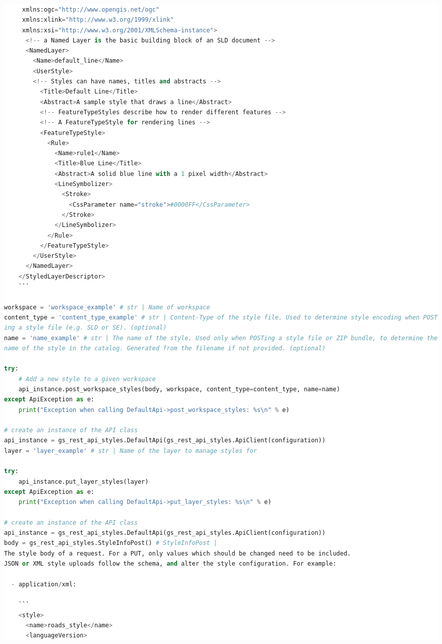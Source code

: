 ```python
     xmlns:ogc="http://www.opengis.net/ogc" 
     xmlns:xlink="http://www.w3.org/1999/xlink" 
     xmlns:xsi="http://www.w3.org/2001/XMLSchema-instance">
      <!-- a Named Layer is the basic building block of an SLD document -->
      <NamedLayer>
        <Name>default_line</Name>
        <UserStyle>
        <!-- Styles can have names, titles and abstracts -->
          <Title>Default Line</Title>
          <Abstract>A sample style that draws a line</Abstract>
          <!-- FeatureTypeStyles describe how to render different features -->
          <!-- A FeatureTypeStyle for rendering lines -->
          <FeatureTypeStyle>
            <Rule>
              <Name>rule1</Name>
              <Title>Blue Line</Title>
              <Abstract>A solid blue line with a 1 pixel width</Abstract>
              <LineSymbolizer>
                <Stroke>
                  <CssParameter name="stroke">#0000FF</CssParameter>
                </Stroke>
              </LineSymbolizer>
            </Rule>
          </FeatureTypeStyle>
        </UserStyle>
      </NamedLayer>
    </StyledLayerDescriptor>
    ```

workspace = 'workspace_example' # str | Name of workspace
content_type = 'content_type_example' # str | Content-Type of the style file. Used to determine style encoding when POSTing a style file (e.g. SLD or SE). (optional)
name = 'name_example' # str | The name of the style. Used only when POSTing a style file or ZIP bundle, to determine the name of the style in the catalog. Generated from the filename if not provided. (optional)

try:
    # Add a new style to a given workspace
    api_instance.post_workspace_styles(body, workspace, content_type=content_type, name=name)
except ApiException as e:
    print("Exception when calling DefaultApi->post_workspace_styles: %s\n" % e)

# create an instance of the API class
api_instance = gs_rest_api_styles.DefaultApi(gs_rest_api_styles.ApiClient(configuration))
layer = 'layer_example' # str | Name of the layer to manage styles for

try:
    api_instance.put_layer_styles(layer)
except ApiException as e:
    print("Exception when calling DefaultApi->put_layer_styles: %s\n" % e)

# create an instance of the API class
api_instance = gs_rest_api_styles.DefaultApi(gs_rest_api_styles.ApiClient(configuration))
body = gs_rest_api_styles.StyleInfoPost() # StyleInfoPost | 
The style body of a request. For a PUT, only values which should be changed need to be included.
JSON or XML style uploads follow the schema, and alter the style configuration. For example:

  - application/xml: 
    
    ```
    <style>
      <name>roads_style</name>
      <languageVersion>
```